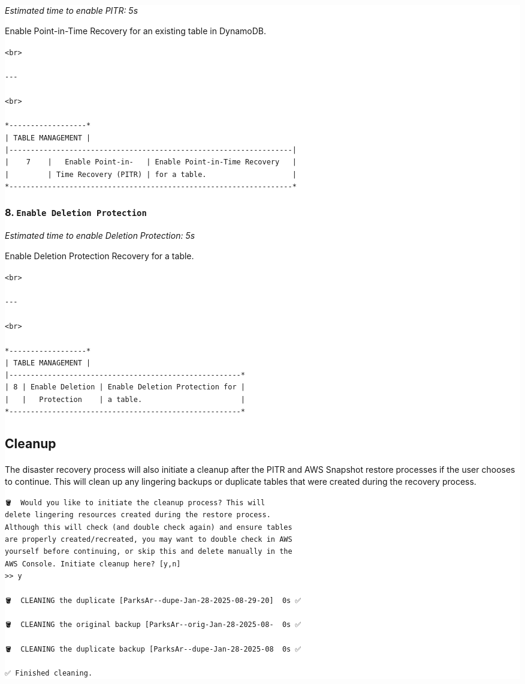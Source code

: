 _Estimated time to enable PITR: 5s_

Enable Point-in-Time Recovery for an existing table in DynamoDB.

```
<br>

---

<br>

*------------------*
| TABLE MANAGEMENT |
|------------------------------------------------------------------|
|    7    |   Enable Point-in-   | Enable Point-in-Time Recovery   |
|         | Time Recovery (PITR) | for a table.                    |
*------------------------------------------------------------------*

```

### 8. `Enable Deletion Protection`

_Estimated time to enable Deletion Protection: 5s_

Enable Deletion Protection Recovery for a table.

```
<br>

---

<br>

*------------------*
| TABLE MANAGEMENT |
|------------------------------------------------------*
| 8 | Enable Deletion | Enable Deletion Protection for |
|   |   Protection    | a table.                       |
*------------------------------------------------------*

```

## Cleanup

The disaster recovery process will also initiate a cleanup after the PITR and AWS Snapshot restore processes if the user chooses to continue. This will clean up any lingering backups or duplicate tables that were created during the recovery process.

```
🪣  Would you like to initiate the cleanup process? This will
delete lingering resources created during the restore process.
Although this will check (and double check again) and ensure tables
are properly created/recreated, you may want to double check in AWS
yourself before continuing, or skip this and delete manually in the
AWS Console. Initiate cleanup here? [y,n]
>> y

🪣  CLEANING the duplicate [ParksAr--dupe-Jan-28-2025-08-29-20]  0s ✅

🪣  CLEANING the original backup [ParksAr--orig-Jan-28-2025-08-  0s ✅

🪣  CLEANING the duplicate backup [ParksAr--dupe-Jan-28-2025-08  0s ✅

✅ Finished cleaning.
```
